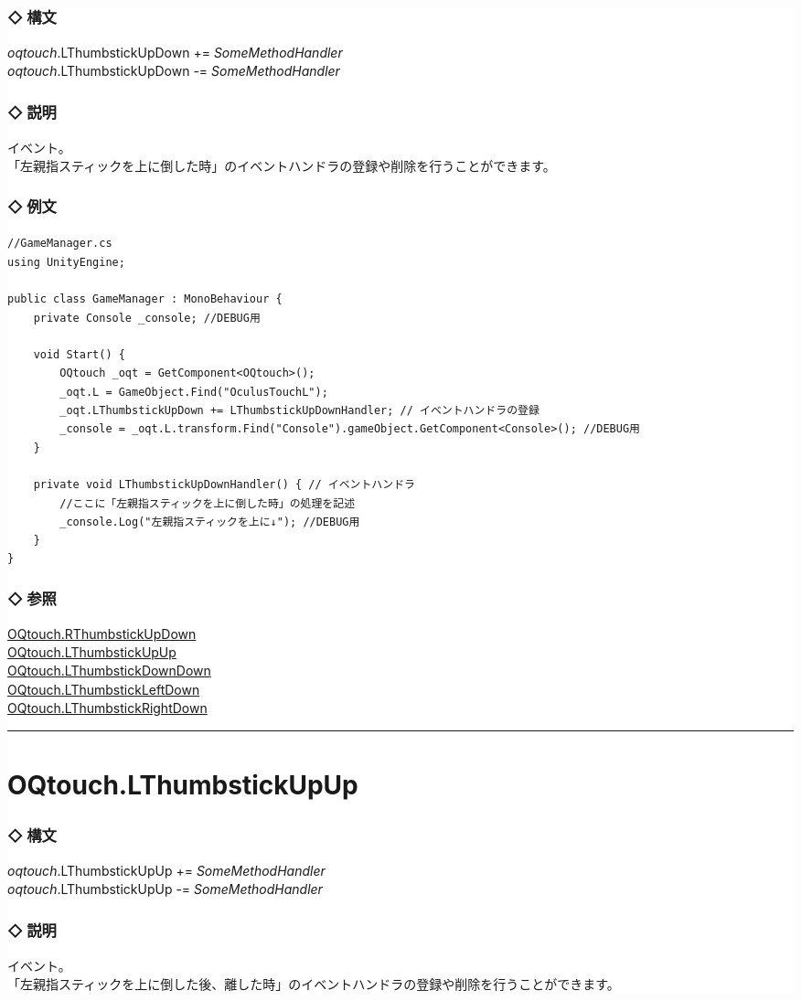### ◇ 構文
<em>oqtouch</em>.LThumbstickUpDown += <em>SomeMethodHandler</em>  
<em>oqtouch</em>.LThumbstickUpDown -= <em>SomeMethodHandler</em>

### ◇ 説明
イベント。  
「左親指スティックを上に倒した時」のイベントハンドラの登録や削除を行うことができます。

### ◇ 例文
```
//GameManager.cs
using UnityEngine;

public class GameManager : MonoBehaviour {
    private Console _console; //DEBUG用

    void Start() {
        OQtouch _oqt = GetComponent<OQtouch>();
        _oqt.L = GameObject.Find("OculusTouchL");
        _oqt.LThumbstickUpDown += LThumbstickUpDownHandler; // イベントハンドラの登録
        _console = _oqt.L.transform.Find("Console").gameObject.GetComponent<Console>(); //DEBUG用
    }

    private void LThumbstickUpDownHandler() { // イベントハンドラ
        //ここに「左親指スティックを上に倒した時」の処理を記述
        _console.Log("左親指スティックを上に↓"); //DEBUG用
    }
}
```

### ◇ 参照
[OQtouch.RThumbstickUpDown](#RThumbstickUpDown)  
[OQtouch.LThumbstickUpUp](#LThumbstickUpUp)  
[OQtouch.LThumbstickDownDown](#LThumbstickDownDown)  
[OQtouch.LThumbstickLeftDown](#LThumbstickLeftDown)  
[OQtouch.LThumbstickRightDown](#LThumbstickRightDown)  

***

<a name="LThumbstickUpUp"></a>

# OQtouch.LThumbstickUpUp

### ◇ 構文
<em>oqtouch</em>.LThumbstickUpUp += <em>SomeMethodHandler</em>  
<em>oqtouch</em>.LThumbstickUpUp -= <em>SomeMethodHandler</em>

### ◇ 説明
イベント。  
「左親指スティックを上に倒した後、離した時」のイベントハンドラの登録や削除を行うことができます。

